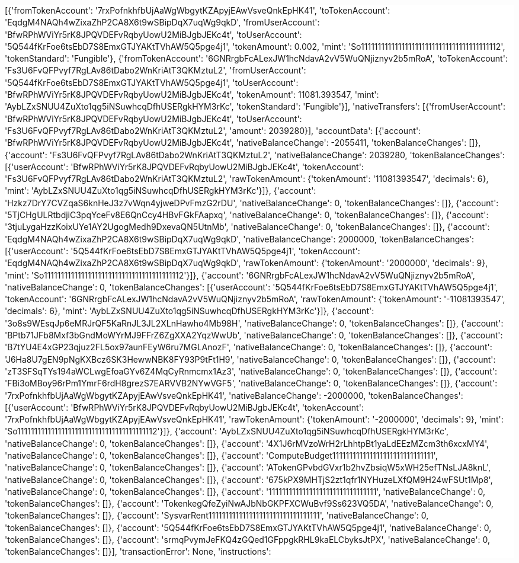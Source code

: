 [{'fromTokenAccount': '7rxPofnkhfbUjAaWgWbgytKZApyjEAwVsveQnkEpHK41', 'toTokenAccount': 'EqdgM4NAQh4wZixaZhP2CA8X6t9wSBipDqX7uqWg9qkD', 'fromUserAccount': 'BfwRPhWViYr5rK8JPQVDEFvRqbyUowU2MiBJgbJEKc4t', 'toUserAccount': '5Q544fKrFoe6tsEbD7S8EmxGTJYAKtTVhAW5Q5pge4j1', 'tokenAmount': 0.002, 'mint': 'So11111111111111111111111111111111111111112', 'tokenStandard': 'Fungible'}, {'fromTokenAccount': '6GNRrgbFcALexJW1hcNdavA2vV5WuQNjiznyv2b5mRoA', 'toTokenAccount': 'Fs3U6FvQFPvyf7RgLAv86tDabo2WnKriAtT3QKMztuL2', 'fromUserAccount': '5Q544fKrFoe6tsEbD7S8EmxGTJYAKtTVhAW5Q5pge4j1', 'toUserAccount': 'BfwRPhWViYr5rK8JPQVDEFvRqbyUowU2MiBJgbJEKc4t', 'tokenAmount': 11081.393547, 'mint': 'AybLZxSNUU4ZuXto1qg5iNSuwhcqDfhUSERgkHYM3rKc', 'tokenStandard': 'Fungible'}], 'nativeTransfers': [{'fromUserAccount': 'BfwRPhWViYr5rK8JPQVDEFvRqbyUowU2MiBJgbJEKc4t', 'toUserAccount': 'Fs3U6FvQFPvyf7RgLAv86tDabo2WnKriAtT3QKMztuL2', 'amount': 2039280}], 'accountData': [{'account': 'BfwRPhWViYr5rK8JPQVDEFvRqbyUowU2MiBJgbJEKc4t', 'nativeBalanceChange': -2055411, 'tokenBalanceChanges': []}, {'account': 'Fs3U6FvQFPvyf7RgLAv86tDabo2WnKriAtT3QKMztuL2', 'nativeBalanceChange': 2039280, 'tokenBalanceChanges': [{'userAccount': 'BfwRPhWViYr5rK8JPQVDEFvRqbyUowU2MiBJgbJEKc4t', 'tokenAccount': 'Fs3U6FvQFPvyf7RgLAv86tDabo2WnKriAtT3QKMztuL2', 'rawTokenAmount': {'tokenAmount': '11081393547', 'decimals': 6}, 'mint': 'AybLZxSNUU4ZuXto1qg5iNSuwhcqDfhUSERgkHYM3rKc'}]}, {'account': 'Hzkz7DrY7CVZqaS6knHeJ3z7vWqn4yjweDPvFmzG2rDU', 'nativeBalanceChange': 0, 'tokenBalanceChanges': []}, {'account': '5TjCHgULRtbdjiC3pqYceFv8E6QnCcy4HBvFGkFAapxq', 'nativeBalanceChange': 0, 'tokenBalanceChanges': []}, {'account': '3tjuLygaHzzKoixUYe1AY2UgogMedh9DxevaQN5UtnMb', 'nativeBalanceChange': 0, 'tokenBalanceChanges': []}, {'account': 'EqdgM4NAQh4wZixaZhP2CA8X6t9wSBipDqX7uqWg9qkD', 'nativeBalanceChange': 2000000, 'tokenBalanceChanges': [{'userAccount': '5Q544fKrFoe6tsEbD7S8EmxGTJYAKtTVhAW5Q5pge4j1', 'tokenAccount': 'EqdgM4NAQh4wZixaZhP2CA8X6t9wSBipDqX7uqWg9qkD', 'rawTokenAmount': {'tokenAmount': '2000000', 'decimals': 9}, 'mint': 'So11111111111111111111111111111111111111112'}]}, {'account': '6GNRrgbFcALexJW1hcNdavA2vV5WuQNjiznyv2b5mRoA', 'nativeBalanceChange': 0, 'tokenBalanceChanges': [{'userAccount': '5Q544fKrFoe6tsEbD7S8EmxGTJYAKtTVhAW5Q5pge4j1', 'tokenAccount': '6GNRrgbFcALexJW1hcNdavA2vV5WuQNjiznyv2b5mRoA', 'rawTokenAmount': {'tokenAmount': '-11081393547', 'decimals': 6}, 'mint': 'AybLZxSNUU4ZuXto1qg5iNSuwhcqDfhUSERgkHYM3rKc'}]}, {'account': '3o8s9WEsqJp6eMRJrQF5KaRnJL3JL2XLnHawho4Mb98H', 'nativeBalanceChange': 0, 'tokenBalanceChanges': []}, {'account': 'BPtb71JFb8Mxf3bGndMoWYrMJ9FFrZ6ZgXXA2YqzWwUb', 'nativeBalanceChange': 0, 'tokenBalanceChanges': []}, {'account': 'B7tYU4E4xGP23qjuz2FL5ox97aunFEyW6ru7MGLAnozF', 'nativeBalanceChange': 0, 'tokenBalanceChanges': []}, {'account': 'J6Ha8U7gEN9pNgKXBcz6SK3HewwNBK8FY93P9tFt1H9', 'nativeBalanceChange': 0, 'tokenBalanceChanges': []}, {'account': 'zT3SFSqTYs194aWCLwgEfoaGYv6Z4MqCyRnmcmx1Az3', 'nativeBalanceChange': 0, 'tokenBalanceChanges': []}, {'account': 'FBi3oMBoy96rPm1YmrF6rdH8grezS7EARVVB2NYwVGF5', 'nativeBalanceChange': 0, 'tokenBalanceChanges': []}, {'account': '7rxPofnkhfbUjAaWgWbgytKZApyjEAwVsveQnkEpHK41', 'nativeBalanceChange': -2000000, 'tokenBalanceChanges': [{'userAccount': 'BfwRPhWViYr5rK8JPQVDEFvRqbyUowU2MiBJgbJEKc4t', 'tokenAccount': '7rxPofnkhfbUjAaWgWbgytKZApyjEAwVsveQnkEpHK41', 'rawTokenAmount': {'tokenAmount': '-2000000', 'decimals': 9}, 'mint': 'So11111111111111111111111111111111111111112'}]}, {'account': 'AybLZxSNUU4ZuXto1qg5iNSuwhcqDfhUSERgkHYM3rKc', 'nativeBalanceChange': 0, 'tokenBalanceChanges': []}, {'account': '4X1J6rMVzoWrH2rLhhtpBt1yaLdEEzMZcm3th6xcxMY4', 'nativeBalanceChange': 0, 'tokenBalanceChanges': []}, {'account': 'ComputeBudget111111111111111111111111111111', 'nativeBalanceChange': 0, 'tokenBalanceChanges': []}, {'account': 'ATokenGPvbdGVxr1b2hvZbsiqW5xWH25efTNsLJA8knL', 'nativeBalanceChange': 0, 'tokenBalanceChanges': []}, {'account': '675kPX9MHTjS2zt1qfr1NYHuzeLXfQM9H24wFSUt1Mp8', 'nativeBalanceChange': 0, 'tokenBalanceChanges': []}, {'account': '11111111111111111111111111111111', 'nativeBalanceChange': 0, 'tokenBalanceChanges': []}, {'account': 'TokenkegQfeZyiNwAJbNbGKPFXCWuBvf9Ss623VQ5DA', 'nativeBalanceChange': 0, 'tokenBalanceChanges': []}, {'account': 'SysvarRent111111111111111111111111111111111', 'nativeBalanceChange': 0, 'tokenBalanceChanges': []}, {'account': '5Q544fKrFoe6tsEbD7S8EmxGTJYAKtTVhAW5Q5pge4j1', 'nativeBalanceChange': 0, 'tokenBalanceChanges': []}, {'account': 'srmqPvymJeFKQ4zGQed1GFppgkRHL9kaELCbyksJtPX', 'nativeBalanceChange': 0, 'tokenBalanceChanges': []}], 'transactionError': None, 'instructions':